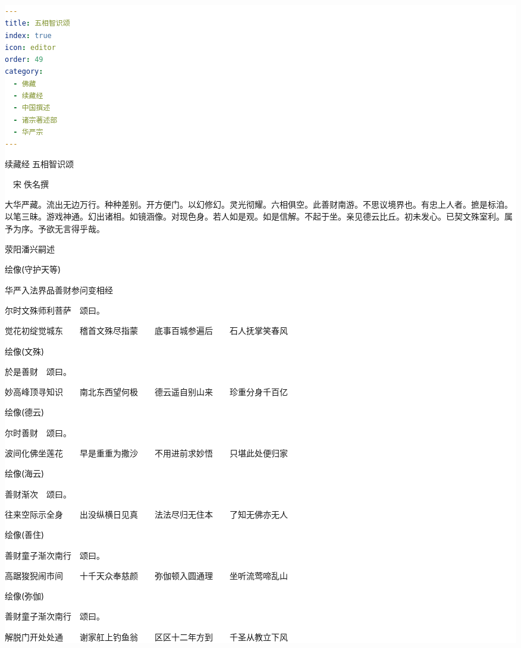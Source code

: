 ```yaml
---
title: 五相智识颂
index: true
icon: editor
order: 49
category:
  - 佛藏
  - 续藏经
  - 中国撰述
  - 诸宗著述部
  - 华严宗
---
```


续藏经   五相智识颂  

　宋 佚名撰  

大华严藏。流出无边万行。种种差别。开方便门。以幻修幻。灵光彻耀。六相俱空。此善财南游。不思议境界也。有忠上人者。摭是标洎。以笔三昧。游戏神通。幻出诸相。如镜涵像。对现色身。若人如是观。如是信解。不起于坐。亲见德云比丘。初未发心。已契文殊室利。属予为序。予欲无言得乎哉。  

荥阳潘兴嗣述  

绘像(守护天等)  

华严入法界品善财参问变相经  

尔时文殊师利菩萨　颂曰。  

觉花初绽觉城东　　稽首文殊尽指蒙　　底事百城参遍后　　石人抚掌笑春风  

绘像(文殊)  

於是善财　颂曰。  

妙高峰顶寻知识　　南北东西望何极　　德云遥自别山来　　珍重分身千百亿  

绘像(德云)  

尔时善财　颂曰。  

波间化佛坐莲花　　早是重重为撒沙　　不用进前求妙悟　　只堪此处便归家  

绘像(海云)  

善财渐次　颂曰。  

往来空际示全身　　出没纵横日见真　　法法尽归无住本　　了知无佛亦无人  

绘像(善住)  

善财童子渐次南行　颂曰。  

高踞狻猊闹市间　　十千天众奉慈颜　　弥伽顿入圆通理　　坐听流莺啼乱山  

绘像(弥伽)  

善财童子渐次南行　颂曰。  

解脱门开处处通　　谢家舡上钓鱼翁　　区区十二年方到　　千圣从教立下风  
